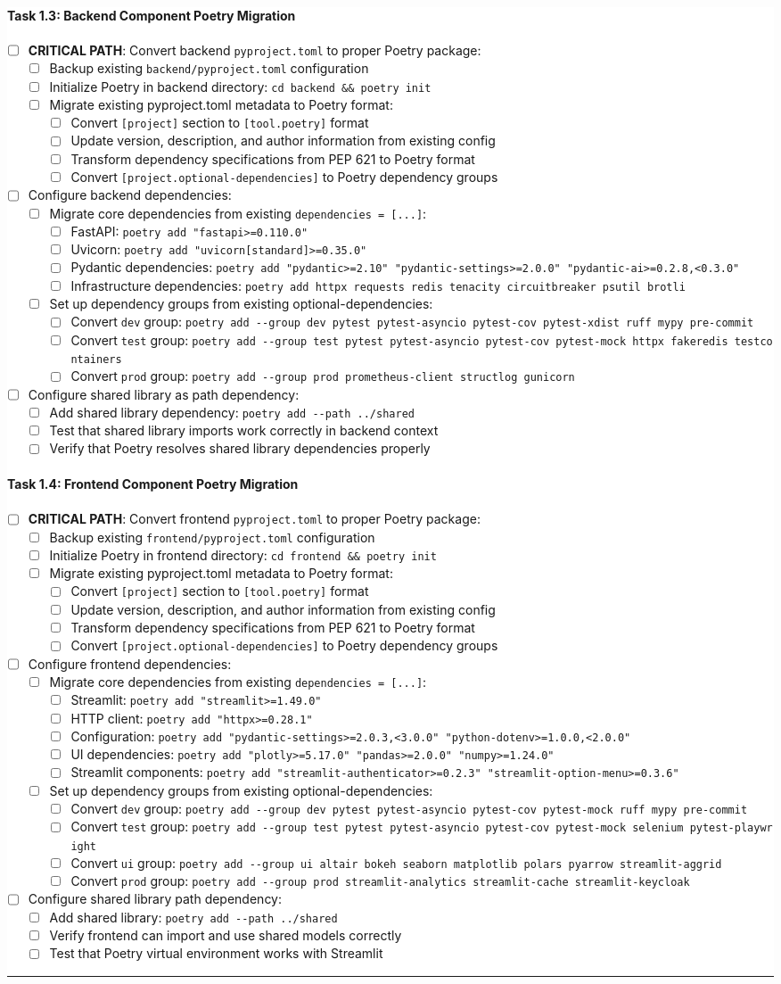 #### Task 1.3: Backend Component Poetry Migration
- [ ] **CRITICAL PATH**: Convert backend `pyproject.toml` to proper Poetry package:
  - [ ] Backup existing `backend/pyproject.toml` configuration
  - [ ] Initialize Poetry in backend directory: `cd backend && poetry init`
  - [ ] Migrate existing pyproject.toml metadata to Poetry format:
    - [ ] Convert `[project]` section to `[tool.poetry]` format
    - [ ] Update version, description, and author information from existing config
    - [ ] Transform dependency specifications from PEP 621 to Poetry format
    - [ ] Convert `[project.optional-dependencies]` to Poetry dependency groups
- [ ] Configure backend dependencies:
  - [ ] Migrate core dependencies from existing `dependencies = [...]`:
    - [ ] FastAPI: `poetry add "fastapi>=0.110.0"`
    - [ ] Uvicorn: `poetry add "uvicorn[standard]>=0.35.0"`
    - [ ] Pydantic dependencies: `poetry add "pydantic>=2.10" "pydantic-settings>=2.0.0" "pydantic-ai>=0.2.8,<0.3.0"`
    - [ ] Infrastructure dependencies: `poetry add httpx requests redis tenacity circuitbreaker psutil brotli`
  - [ ] Set up dependency groups from existing optional-dependencies:
    - [ ] Convert `dev` group: `poetry add --group dev pytest pytest-asyncio pytest-cov pytest-xdist ruff mypy pre-commit`
    - [ ] Convert `test` group: `poetry add --group test pytest pytest-asyncio pytest-cov pytest-mock httpx fakeredis testcontainers`
    - [ ] Convert `prod` group: `poetry add --group prod prometheus-client structlog gunicorn`
- [ ] Configure shared library as path dependency:
  - [ ] Add shared library dependency: `poetry add --path ../shared`
  - [ ] Test that shared library imports work correctly in backend context
  - [ ] Verify that Poetry resolves shared library dependencies properly

#### Task 1.4: Frontend Component Poetry Migration
- [ ] **CRITICAL PATH**: Convert frontend `pyproject.toml` to proper Poetry package:
  - [ ] Backup existing `frontend/pyproject.toml` configuration
  - [ ] Initialize Poetry in frontend directory: `cd frontend && poetry init`
  - [ ] Migrate existing pyproject.toml metadata to Poetry format:
    - [ ] Convert `[project]` section to `[tool.poetry]` format
    - [ ] Update version, description, and author information from existing config
    - [ ] Transform dependency specifications from PEP 621 to Poetry format
    - [ ] Convert `[project.optional-dependencies]` to Poetry dependency groups
- [ ] Configure frontend dependencies:
  - [ ] Migrate core dependencies from existing `dependencies = [...]`:
    - [ ] Streamlit: `poetry add "streamlit>=1.49.0"`
    - [ ] HTTP client: `poetry add "httpx>=0.28.1"`
    - [ ] Configuration: `poetry add "pydantic-settings>=2.0.3,<3.0.0" "python-dotenv>=1.0.0,<2.0.0"`
    - [ ] UI dependencies: `poetry add "plotly>=5.17.0" "pandas>=2.0.0" "numpy>=1.24.0"`
    - [ ] Streamlit components: `poetry add "streamlit-authenticator>=0.2.3" "streamlit-option-menu>=0.3.6"`
  - [ ] Set up dependency groups from existing optional-dependencies:
    - [ ] Convert `dev` group: `poetry add --group dev pytest pytest-asyncio pytest-cov pytest-mock ruff mypy pre-commit`
    - [ ] Convert `test` group: `poetry add --group test pytest pytest-asyncio pytest-cov pytest-mock selenium pytest-playwright`
    - [ ] Convert `ui` group: `poetry add --group ui altair bokeh seaborn matplotlib polars pyarrow streamlit-aggrid`
    - [ ] Convert `prod` group: `poetry add --group prod streamlit-analytics streamlit-cache streamlit-keycloak`
- [ ] Configure shared library path dependency:
  - [ ] Add shared library: `poetry add --path ../shared`
  - [ ] Verify frontend can import and use shared models correctly
  - [ ] Test that Poetry virtual environment works with Streamlit

---